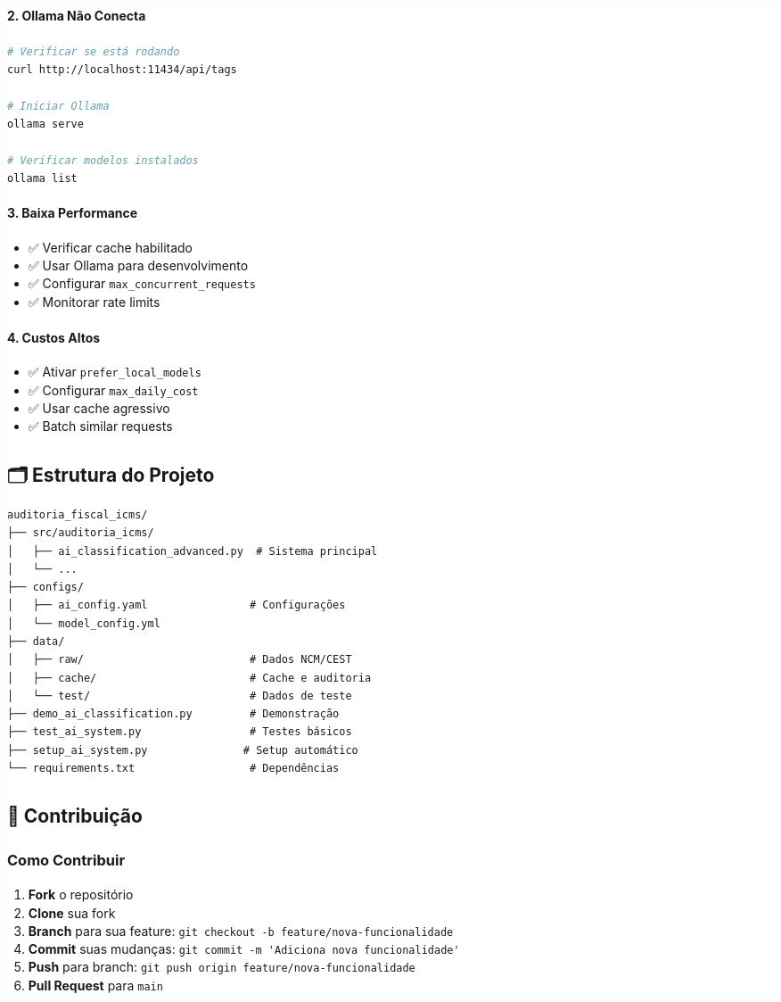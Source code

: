 #### 2. Ollama Não Conecta
```bash
# Verificar se está rodando
curl http://localhost:11434/api/tags

# Iniciar Ollama
ollama serve

# Verificar modelos instalados
ollama list
```

#### 3. Baixa Performance
- ✅ Verificar cache habilitado
- ✅ Usar Ollama para desenvolvimento
- ✅ Configurar `max_concurrent_requests`
- ✅ Monitorar rate limits

#### 4. Custos Altos
- ✅ Ativar `prefer_local_models`
- ✅ Configurar `max_daily_cost`
- ✅ Usar cache agressivo
- ✅ Batch similar requests

## 🗂️ Estrutura do Projeto

```
auditoria_fiscal_icms/
├── src/auditoria_icms/
│   ├── ai_classification_advanced.py  # Sistema principal
│   └── ...
├── configs/
│   ├── ai_config.yaml                # Configurações
│   └── model_config.yml
├── data/
│   ├── raw/                          # Dados NCM/CEST
│   ├── cache/                        # Cache e auditoria
│   └── test/                         # Dados de teste
├── demo_ai_classification.py         # Demonstração
├── test_ai_system.py                 # Testes básicos
├── setup_ai_system.py               # Setup automático
└── requirements.txt                  # Dependências
```

## 🤝 Contribuição

### Como Contribuir

1. **Fork** o repositório
2. **Clone** sua fork
3. **Branch** para sua feature: `git checkout -b feature/nova-funcionalidade`
4. **Commit** suas mudanças: `git commit -m 'Adiciona nova funcionalidade'`
5. **Push** para branch: `git push origin feature/nova-funcionalidade`
6. **Pull Request** para `main`
